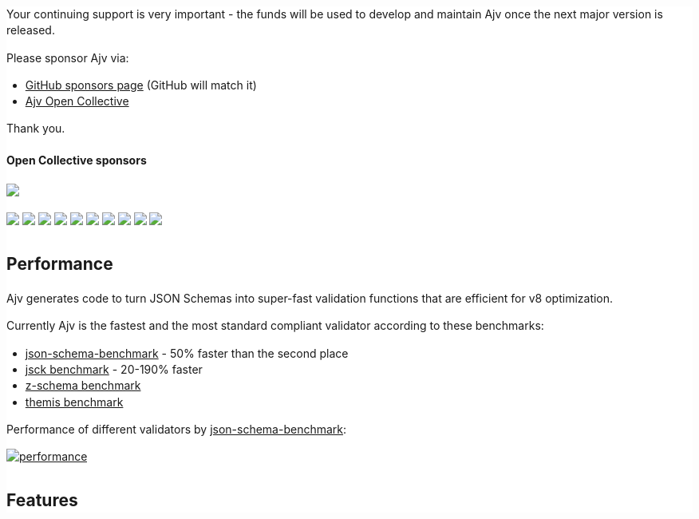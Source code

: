 Your continuing support is very important - the funds will be used to develop and maintain Ajv once the next major version is released.

Please sponsor Ajv via:
- [GitHub sponsors page](https://github.com/sponsors/epoberezkin) (GitHub will match it)
- [Ajv Open Collective️](https://opencollective.com/ajv)

Thank you.

#### Open Collective sponsors

<a href="https://opencollective.com/ajv"><img src="https://opencollective.com/ajv/individuals.svg?width=890"></a>

<a href="https://opencollective.com/ajv/organization/0/website"><img src="https://opencollective.com/ajv/organization/0/avatar.svg"></a>
<a href="https://opencollective.com/ajv/organization/1/website"><img src="https://opencollective.com/ajv/organization/1/avatar.svg"></a>
<a href="https://opencollective.com/ajv/organization/2/website"><img src="https://opencollective.com/ajv/organization/2/avatar.svg"></a>
<a href="https://opencollective.com/ajv/organization/3/website"><img src="https://opencollective.com/ajv/organization/3/avatar.svg"></a>
<a href="https://opencollective.com/ajv/organization/4/website"><img src="https://opencollective.com/ajv/organization/4/avatar.svg"></a>
<a href="https://opencollective.com/ajv/organization/5/website"><img src="https://opencollective.com/ajv/organization/5/avatar.svg"></a>
<a href="https://opencollective.com/ajv/organization/6/website"><img src="https://opencollective.com/ajv/organization/6/avatar.svg"></a>
<a href="https://opencollective.com/ajv/organization/7/website"><img src="https://opencollective.com/ajv/organization/7/avatar.svg"></a>
<a href="https://opencollective.com/ajv/organization/8/website"><img src="https://opencollective.com/ajv/organization/8/avatar.svg"></a>
<a href="https://opencollective.com/ajv/organization/9/website"><img src="https://opencollective.com/ajv/organization/9/avatar.svg"></a>

## Performance

Ajv generates code to turn JSON Schemas into super-fast validation functions that are efficient for v8 optimization.

Currently Ajv is the fastest and the most standard compliant validator according to these benchmarks:

- [json-schema-benchmark](https://github.com/ebdrup/json-schema-benchmark) - 50% faster than the second place
- [jsck benchmark](https://github.com/pandastrike/jsck#benchmarks) - 20-190% faster
- [z-schema benchmark](https://rawgit.com/zaggino/z-schema/master/benchmark/results.html)
- [themis benchmark](https://cdn.rawgit.com/playlyfe/themis/master/benchmark/results.html)

Performance of different validators by [json-schema-benchmark](https://github.com/ebdrup/json-schema-benchmark):

[![performance](https://chart.googleapis.com/chart?chxt=x,y&cht=bhs&chco=76A4FB&chls=2.0&chbh=32,4,1&chs=600x416&chxl=-1:|djv|ajv|json-schema-validator-generator|jsen|is-my-json-valid|themis|z-schema|jsck|skeemas|json-schema-library|tv4&chd=t:100,98,72.1,66.8,50.1,15.1,6.1,3.8,1.2,0.7,0.2)](https://github.com/ebdrup/json-schema-benchmark/blob/master/README.md#performance)

## Features

